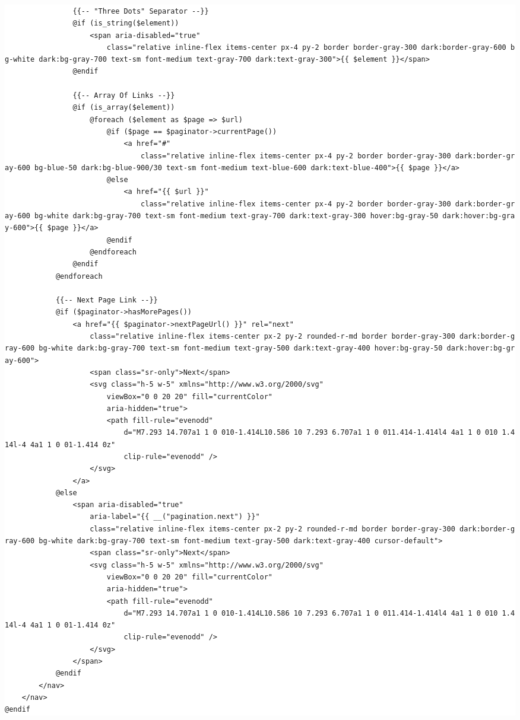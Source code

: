 ```blade
                {{-- "Three Dots" Separator --}}
                @if (is_string($element))
                    <span aria-disabled="true"
                        class="relative inline-flex items-center px-4 py-2 border border-gray-300 dark:border-gray-600 bg-white dark:bg-gray-700 text-sm font-medium text-gray-700 dark:text-gray-300">{{ $element }}</span>
                @endif

                {{-- Array Of Links --}}
                @if (is_array($element))
                    @foreach ($element as $page => $url)
                        @if ($page == $paginator->currentPage())
                            <a href="#"
                                class="relative inline-flex items-center px-4 py-2 border border-gray-300 dark:border-gray-600 bg-blue-50 dark:bg-blue-900/30 text-sm font-medium text-blue-600 dark:text-blue-400">{{ $page }}</a>
                        @else
                            <a href="{{ $url }}"
                                class="relative inline-flex items-center px-4 py-2 border border-gray-300 dark:border-gray-600 bg-white dark:bg-gray-700 text-sm font-medium text-gray-700 dark:text-gray-300 hover:bg-gray-50 dark:hover:bg-gray-600">{{ $page }}</a>
                        @endif
                    @endforeach
                @endif
            @endforeach

            {{-- Next Page Link --}}
            @if ($paginator->hasMorePages())
                <a href="{{ $paginator->nextPageUrl() }}" rel="next"
                    class="relative inline-flex items-center px-2 py-2 rounded-r-md border border-gray-300 dark:border-gray-600 bg-white dark:bg-gray-700 text-sm font-medium text-gray-500 dark:text-gray-400 hover:bg-gray-50 dark:hover:bg-gray-600">
                    <span class="sr-only">Next</span>
                    <svg class="h-5 w-5" xmlns="http://www.w3.org/2000/svg"
                        viewBox="0 0 20 20" fill="currentColor"
                        aria-hidden="true">
                        <path fill-rule="evenodd"
                            d="M7.293 14.707a1 1 0 010-1.414L10.586 10 7.293 6.707a1 1 0 011.414-1.414l4 4a1 1 0 010 1.414l-4 4a1 1 0 01-1.414 0z"
                            clip-rule="evenodd" />
                    </svg>
                </a>
            @else
                <span aria-disabled="true"
                    aria-label="{{ __("pagination.next") }}"
                    class="relative inline-flex items-center px-2 py-2 rounded-r-md border border-gray-300 dark:border-gray-600 bg-white dark:bg-gray-700 text-sm font-medium text-gray-500 dark:text-gray-400 cursor-default">
                    <span class="sr-only">Next</span>
                    <svg class="h-5 w-5" xmlns="http://www.w3.org/2000/svg"
                        viewBox="0 0 20 20" fill="currentColor"
                        aria-hidden="true">
                        <path fill-rule="evenodd"
                            d="M7.293 14.707a1 1 0 010-1.414L10.586 10 7.293 6.707a1 1 0 011.414-1.414l4 4a1 1 0 010 1.414l-4 4a1 1 0 01-1.414 0z"
                            clip-rule="evenodd" />
                    </svg>
                </span>
            @endif
        </nav>
    </nav>
@endif
```